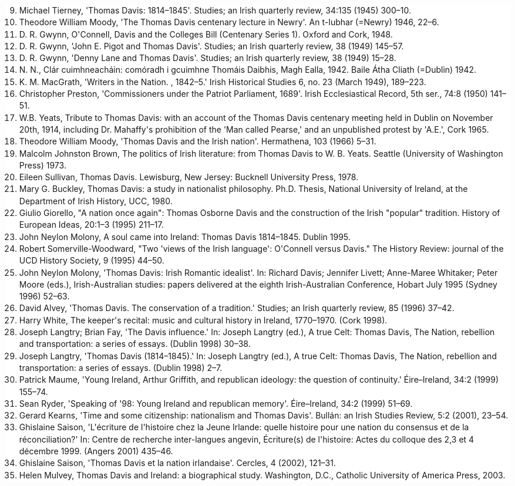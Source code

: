 9. Michael Tierney, 'Thomas Davis: 1814–1845'. Studies; an Irish quarterly review, 34:135 (1945) 300–10.
10. Theodore William Moody, 'The Thomas Davis centenary lecture in Newry'. An t-Iubhar (=Newry) 1946, 22–6.
11. D. R. Gwynn, O'Connell, Davis and the Colleges Bill (Centenary Series 1). Oxford and Cork, 1948.
12. D. R. Gwynn, 'John E. Pigot and Thomas Davis'. Studies; an Irish quarterly review, 38 (1949) 145–57.
13. D. R. Gwynn, 'Denny Lane and Thomas Davis'. Studies; an Irish quarterly review, 38 (1949) 15–28.
14. N. N., Clár cuimhneacháin: comóradh i gcuimhne Thomáis Daibhis, Magh Ealla, 1942. Baile Átha Cliath (=Dublin) 1942.
15. K. M. MacGrath, 'Writers in the Nation. , 1842–5.' Irish Historical Studies 6, no. 23 (March 1949), 189–223.
16. Christopher Preston, 'Commissioners under the Patriot Parliament, 1689'. Irish Ecclesiastical Record, 5th ser., 74:8 (1950) 141–51.
17. W.B. Yeats, Tribute to Thomas Davis: with an account of the Thomas Davis centenary meeting held in Dublin on November 20th, 1914, including Dr. Mahaffy's prohibition of the 'Man called Pearse,' and an unpublished protest by 'A.E.', Cork 1965.
18. Theodore William Moody, 'Thomas Davis and the Irish nation'. Hermathena, 103 (1966) 5–31.
19. Malcolm Johnston Brown, The politics of Irish literature: from Thomas Davis to W. B. Yeats. Seattle (University of Washington Press) 1973.
20. Eileen Sullivan, Thomas Davis. Lewisburg, New Jersey: Bucknell University Press, 1978.
21. Mary G. Buckley, Thomas Davis: a study in nationalist philosophy. Ph.D. Thesis, National University of Ireland, at the Department of Irish History, UCC, 1980.
22. Giulio Giorello, "A nation once again": Thomas Osborne Davis and the construction of the Irish "popular" tradition. History of European Ideas, 20:1–3 (1995) 211–17.
23. John Neylon Molony, A soul came into Ireland: Thomas Davis 1814–1845. Dublin 1995.
24. Robert Somerville-Woodward, "Two 'views of the Irish language': O'Connell versus Davis." The History Review: journal of the UCD History Society, 9 (1995) 44–50.
25. John Neylon Molony, 'Thomas Davis: Irish Romantic idealist'. In: Richard Davis; Jennifer Livett; Anne-Maree Whitaker; Peter Moore (eds.), Irish-Australian studies: papers delivered at the eighth Irish-Australian Conference, Hobart July 1995 (Sydney 1996) 52–63.
26. David Alvey, 'Thomas Davis. The conservation of a tradition.' Studies; an Irish quarterly review, 85 (1996) 37–42.
27. Harry White, The keeper's recital: music and cultural history in Ireland, 1770–1970. (Cork 1998).
28. Joseph Langtry; Brian Fay, 'The Davis influence.' In: Joseph Langtry (ed.), A true Celt: Thomas Davis, The Nation, rebellion and transportation: a series of essays. (Dublin 1998) 30–38.
29. Joseph Langtry, 'Thomas Davis (1814–1845).' In: Joseph Langtry (ed.), A true Celt: Thomas Davis, The Nation, rebellion and transportation: a series of essays. (Dublin 1998) 2–7.
30. Patrick Maume, 'Young Ireland, Arthur Griffith, and republican ideology: the question of continuity.' Éire–Ireland, 34:2 (1999) 155–74.
31. Sean Ryder, 'Speaking of '98: Young Ireland and republican memory'. Éire–Ireland, 34:2 (1999) 51–69.
32. Gerard Kearns, 'Time and some citizenship: nationalism and Thomas Davis'. Bullán: an Irish Studies Review, 5:2 (2001), 23–54.
33. Ghislaine Saison, 'L'écriture de l'histoire chez la Jeune Irlande: quelle histoire pour une nation du consensus et de la réconciliation?' In: Centre de recherche inter-langues angevin, Écriture(s) de l'histoire: Actes du colloque des 2,3 et 4 décembre 1999. (Angers 2001) 435–46.
34. Ghislaine Saison, 'Thomas Davis et la nation irlandaise'. Cercles, 4 (2002), 121–31.
35. Helen Mulvey, Thomas Davis and Ireland: a biographical study. Washington, D.C., Catholic University of America Press, 2003.
